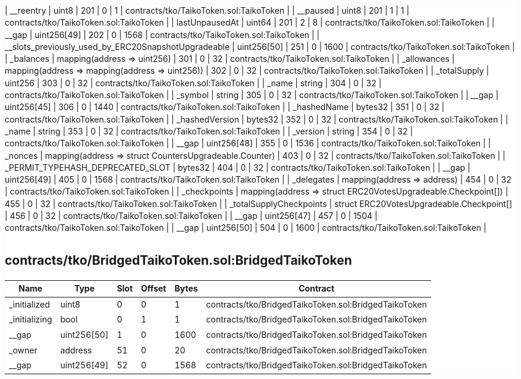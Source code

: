 | \_\_reentry                                           | uint8                                                         | 201  | 0      | 1     | contracts/tko/TaikoToken.sol:TaikoToken |
| \_\_paused                                            | uint8                                                         | 201  | 1      | 1     | contracts/tko/TaikoToken.sol:TaikoToken |
| lastUnpausedAt                                        | uint64                                                        | 201  | 2      | 8     | contracts/tko/TaikoToken.sol:TaikoToken |
| \_\_gap                                               | uint256[49]                                                   | 202  | 0      | 1568  | contracts/tko/TaikoToken.sol:TaikoToken |
| \_\_slots_previously_used_by_ERC20SnapshotUpgradeable | uint256[50]                                                   | 251  | 0      | 1600  | contracts/tko/TaikoToken.sol:TaikoToken |
| \_balances                                            | mapping(address => uint256)                                   | 301  | 0      | 32    | contracts/tko/TaikoToken.sol:TaikoToken |
| \_allowances                                          | mapping(address => mapping(address => uint256))               | 302  | 0      | 32    | contracts/tko/TaikoToken.sol:TaikoToken |
| \_totalSupply                                         | uint256                                                       | 303  | 0      | 32    | contracts/tko/TaikoToken.sol:TaikoToken |
| \_name                                                | string                                                        | 304  | 0      | 32    | contracts/tko/TaikoToken.sol:TaikoToken |
| \_symbol                                              | string                                                        | 305  | 0      | 32    | contracts/tko/TaikoToken.sol:TaikoToken |
| \_\_gap                                               | uint256[45]                                                   | 306  | 0      | 1440  | contracts/tko/TaikoToken.sol:TaikoToken |
| \_hashedName                                          | bytes32                                                       | 351  | 0      | 32    | contracts/tko/TaikoToken.sol:TaikoToken |
| \_hashedVersion                                       | bytes32                                                       | 352  | 0      | 32    | contracts/tko/TaikoToken.sol:TaikoToken |
| \_name                                                | string                                                        | 353  | 0      | 32    | contracts/tko/TaikoToken.sol:TaikoToken |
| \_version                                             | string                                                        | 354  | 0      | 32    | contracts/tko/TaikoToken.sol:TaikoToken |
| \_\_gap                                               | uint256[48]                                                   | 355  | 0      | 1536  | contracts/tko/TaikoToken.sol:TaikoToken |
| \_nonces                                              | mapping(address => struct CountersUpgradeable.Counter)        | 403  | 0      | 32    | contracts/tko/TaikoToken.sol:TaikoToken |
| \_PERMIT_TYPEHASH_DEPRECATED_SLOT                     | bytes32                                                       | 404  | 0      | 32    | contracts/tko/TaikoToken.sol:TaikoToken |
| \_\_gap                                               | uint256[49]                                                   | 405  | 0      | 1568  | contracts/tko/TaikoToken.sol:TaikoToken |
| \_delegates                                           | mapping(address => address)                                   | 454  | 0      | 32    | contracts/tko/TaikoToken.sol:TaikoToken |
| \_checkpoints                                         | mapping(address => struct ERC20VotesUpgradeable.Checkpoint[]) | 455  | 0      | 32    | contracts/tko/TaikoToken.sol:TaikoToken |
| \_totalSupplyCheckpoints                              | struct ERC20VotesUpgradeable.Checkpoint[]                     | 456  | 0      | 32    | contracts/tko/TaikoToken.sol:TaikoToken |
| \_\_gap                                               | uint256[47]                                                   | 457  | 0      | 1504  | contracts/tko/TaikoToken.sol:TaikoToken |
| \_\_gap                                               | uint256[50]                                                   | 504  | 0      | 1600  | contracts/tko/TaikoToken.sol:TaikoToken |

## contracts/tko/BridgedTaikoToken.sol:BridgedTaikoToken

| Name                                                  | Type                                                          | Slot | Offset | Bytes | Contract                                              |
| ----------------------------------------------------- | ------------------------------------------------------------- | ---- | ------ | ----- | ----------------------------------------------------- |
| \_initialized                                         | uint8                                                         | 0    | 0      | 1     | contracts/tko/BridgedTaikoToken.sol:BridgedTaikoToken |
| \_initializing                                        | bool                                                          | 0    | 1      | 1     | contracts/tko/BridgedTaikoToken.sol:BridgedTaikoToken |
| \_\_gap                                               | uint256[50]                                                   | 1    | 0      | 1600  | contracts/tko/BridgedTaikoToken.sol:BridgedTaikoToken |
| \_owner                                               | address                                                       | 51   | 0      | 20    | contracts/tko/BridgedTaikoToken.sol:BridgedTaikoToken |
| \_\_gap                                               | uint256[49]                                                   | 52   | 0      | 1568  | contracts/tko/BridgedTaikoToken.sol:BridgedTaikoToken |